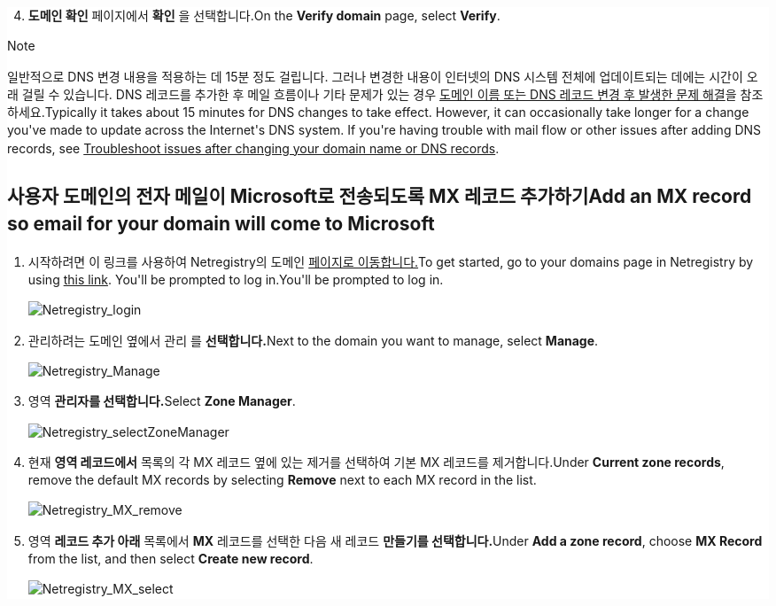     
  
4. <span data-ttu-id="52420-149">**도메인 확인** 페이지에서 **확인** 을 선택합니다.</span><span class="sxs-lookup"><span data-stu-id="52420-149">On the **Verify domain** page, select **Verify**.</span></span>
    
    
  
> [!NOTE]
>  <span data-ttu-id="52420-p106">일반적으로 DNS 변경 내용을 적용하는 데 15분 정도 걸립니다. 그러나 변경한 내용이 인터넷의 DNS 시스템 전체에 업데이트되는 데에는 시간이 오래 걸릴 수 있습니다. DNS 레코드를 추가한 후 메일 흐름이나 기타 문제가 있는 경우 [도메인 이름 또는 DNS 레코드 변경 후 발생한 문제 해결](../get-help-with-domains/find-and-fix-issues.md)을 참조하세요.</span><span class="sxs-lookup"><span data-stu-id="52420-p106">Typically it takes about 15 minutes for DNS changes to take effect. However, it can occasionally take longer for a change you've made to update across the Internet's DNS system. If you're having trouble with mail flow or other issues after adding DNS records, see [Troubleshoot issues after changing your domain name or DNS records](../get-help-with-domains/find-and-fix-issues.md).</span></span> 
  
## <a name="add-an-mx-record-so-email-for-your-domain-will-come-to-microsoft"></a><span data-ttu-id="52420-153">사용자 도메인의 전자 메일이 Microsoft로 전송되도록 MX 레코드 추가하기</span><span class="sxs-lookup"><span data-stu-id="52420-153">Add an MX record so email for your domain will come to Microsoft</span></span>
<span data-ttu-id="52420-154"><a name="bkmk_mx"> </a></span><span class="sxs-lookup"><span data-stu-id="52420-154"><a name="bkmk_mx"> </a></span></span>

1. <span data-ttu-id="52420-155">시작하려면 이 링크를 사용하여 Netregistry의 도메인 [페이지로 이동합니다.](https://theconsole.netregistry.com.au/)</span><span class="sxs-lookup"><span data-stu-id="52420-155">To get started, go to your domains page in Netregistry by using [this link](https://theconsole.netregistry.com.au/).</span></span> <span data-ttu-id="52420-156">You'll be prompted to log in.</span><span class="sxs-lookup"><span data-stu-id="52420-156">You'll be prompted to log in.</span></span>
    
    ![Netregistry_login](../../media/80277b0e-547e-4635-aa6a-5d8ebe3fba85.png)
  
2. <span data-ttu-id="52420-158">관리하려는 도메인 옆에서 관리 를 **선택합니다.**</span><span class="sxs-lookup"><span data-stu-id="52420-158">Next to the domain you want to manage, select **Manage**.</span></span>
    
    ![Netregistry_Manage](../../media/96e2c6e4-21fd-4405-a4fe-b1188400b985.png)
  
3. <span data-ttu-id="52420-160">영역 **관리자를 선택합니다.**</span><span class="sxs-lookup"><span data-stu-id="52420-160">Select **Zone Manager**.</span></span>
    
    ![Netregistry_selectZoneManager](../../media/914021f6-dff3-4640-84d6-b83cf8f61cf1.png)
  
4. <span data-ttu-id="52420-162">현재 **영역 레코드에서** 목록의 각 MX  레코드 옆에 있는 제거를 선택하여 기본 MX 레코드를 제거합니다.</span><span class="sxs-lookup"><span data-stu-id="52420-162">Under **Current zone records**, remove the default MX records by selecting **Remove** next to each MX record in the list.</span></span> 
    
    ![Netregistry_MX_remove](../../media/494670a9-8b8d-46e5-8136-05e82212a115.png)
  
5. <span data-ttu-id="52420-164">영역 **레코드 추가 아래** 목록에서 **MX** 레코드를 선택한 다음 새 레코드 **만들기를 선택합니다.**</span><span class="sxs-lookup"><span data-stu-id="52420-164">Under **Add a zone record**, choose **MX Record** from the list, and then select **Create new record**.</span></span>
    
    ![Netregistry_MX_select](../../media/29b60eb9-6c40-490f-9669-e65b65962f37.png)
  